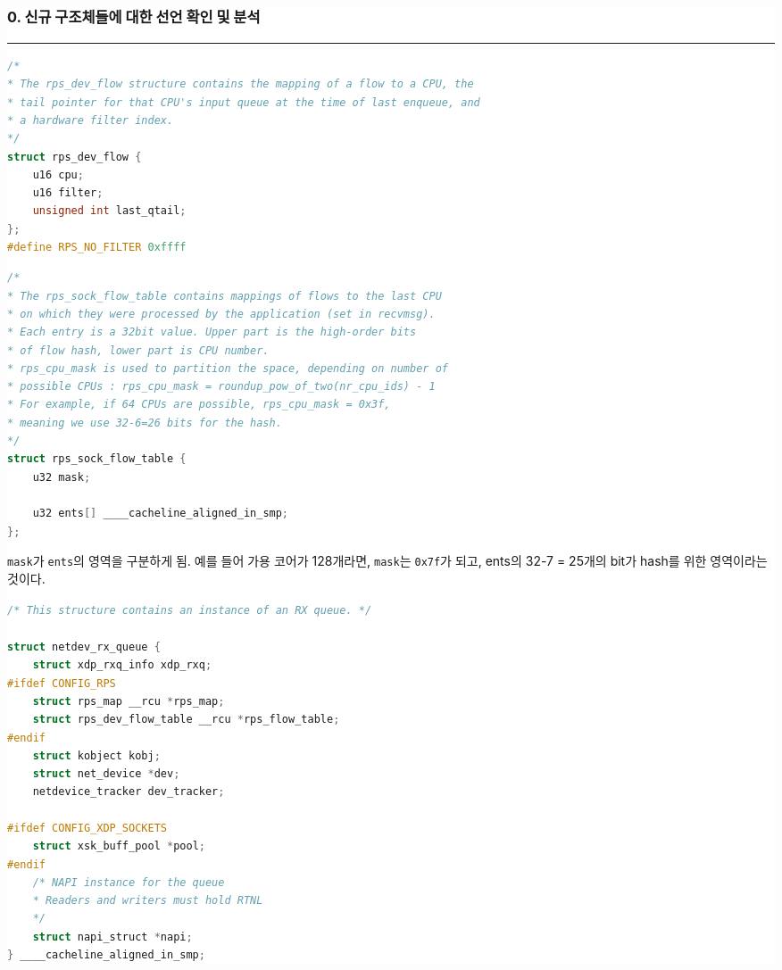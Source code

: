 ### 0. 신규 구조체들에 대한 선언 확인 및 분석
---

```c
/*
* The rps_dev_flow structure contains the mapping of a flow to a CPU, the
* tail pointer for that CPU's input queue at the time of last enqueue, and
* a hardware filter index.
*/
struct rps_dev_flow {
	u16 cpu;
	u16 filter;
	unsigned int last_qtail;
};
#define RPS_NO_FILTER 0xffff
```

```c
/*
* The rps_sock_flow_table contains mappings of flows to the last CPU
* on which they were processed by the application (set in recvmsg).
* Each entry is a 32bit value. Upper part is the high-order bits
* of flow hash, lower part is CPU number.
* rps_cpu_mask is used to partition the space, depending on number of
* possible CPUs : rps_cpu_mask = roundup_pow_of_two(nr_cpu_ids) - 1
* For example, if 64 CPUs are possible, rps_cpu_mask = 0x3f,
* meaning we use 32-6=26 bits for the hash.
*/
struct rps_sock_flow_table {
	u32 mask;
	  
	u32 ents[] ____cacheline_aligned_in_smp;
};
```

`mask`가 `ents`의 영역을 구분하게 됨. 예를 들어 가용 코어가 128개라면, `mask`는 `0x7f`가 되고, ents의 32-7 = 25개의 bit가 hash를 위한 영역이라는 것이다.

```c
/* This structure contains an instance of an RX queue. */
 
struct netdev_rx_queue {
	struct xdp_rxq_info xdp_rxq;
#ifdef CONFIG_RPS
	struct rps_map __rcu *rps_map;
	struct rps_dev_flow_table __rcu *rps_flow_table;
#endif
	struct kobject kobj;
	struct net_device *dev;
	netdevice_tracker dev_tracker;
  
#ifdef CONFIG_XDP_SOCKETS
	struct xsk_buff_pool *pool;
#endif
	/* NAPI instance for the queue
	* Readers and writers must hold RTNL
	*/
	struct napi_struct *napi;
} ____cacheline_aligned_in_smp;
```
